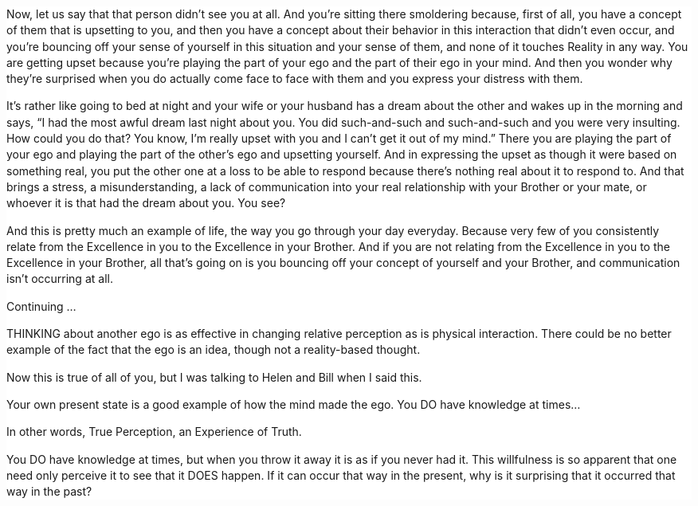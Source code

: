Now, let us say that that person didn&rsquo;t see you at all. And
you&rsquo;re sitting there smoldering because, first of all, you have a
concept of them that is upsetting to you, and then you have a concept
about their behavior in this interaction that didn&rsquo;t even occur,
and you&rsquo;re bouncing off your sense of yourself in this situation
and your sense of them, and none of it touches Reality in any way. You
are getting upset because you&rsquo;re playing the part of your ego and
the part of their ego in your mind. And then you wonder why
they&rsquo;re surprised when you do actually come face to face with them
and you express your distress with them.

It&rsquo;s rather like going to bed at night and your wife or your
husband has a dream about the other and wakes up in the morning and
says, &ldquo;I had the most awful dream last night about you. You did
such-and-such and such-and-such and you were very insulting. How could
you do that? You know, I&rsquo;m really upset with you and I can&rsquo;t
get it out of my mind.&rdquo; There you are playing the part of your ego
and playing the part of the other&rsquo;s ego and upsetting yourself.
And in expressing the upset as though it were based on something real,
you put the other one at a loss to be able to respond because
there&rsquo;s nothing real about it to respond to. And that brings a
stress, a misunderstanding, a lack of communication into your real
relationship with your Brother or your mate, or whoever it is that had
the dream about you. You see?

And this is pretty much an example of life, the way you go through your
day everyday. Because very few of you consistently relate from the
Excellence in you to the Excellence in your Brother. And if you are not
relating from the Excellence in you to the Excellence in your Brother,
all that&rsquo;s going on is you bouncing off your concept of yourself
and your Brother, and communication isn&rsquo;t occurring at all.

Continuing &hellip;

<div markdown="1" class="well book">
THINKING about another ego is as effective in changing relative
perception as is physical interaction. There could be no better example
of the fact that the ego is an idea, though not a reality-based thought.
</div> 

Now this is true of all of you, but I was talking to Helen and Bill when
I said this.

<div markdown="1" class="well book">
Your own present state is a good example of how the mind made the ego.
You DO have knowledge at times&hellip;
</div> 

In other words, True Perception, an Experience of Truth.

<div markdown="1" class="well book">
You DO have knowledge at times, but when you throw it away it is as if
you never had it. This willfulness is so apparent that one need only
perceive it to see that it DOES happen. If it can occur that way in the
present, why is it surprising that it occurred that way in the past?
</div> 
